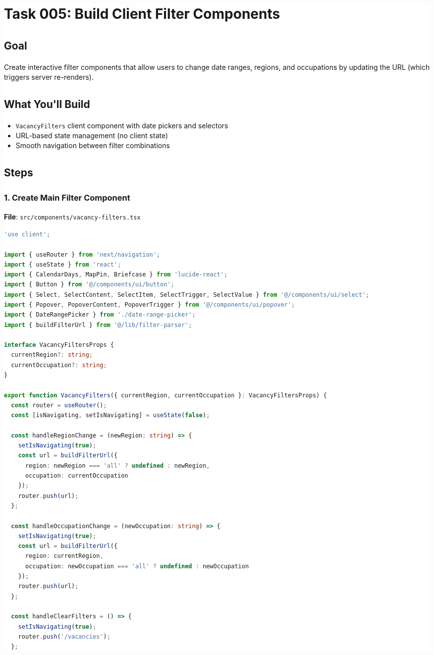 # Task 005: Build Client Filter Components

## Goal
Create interactive filter components that allow users to change date ranges, regions, and occupations by updating the URL (which triggers server re-renders).

## What You'll Build
- `VacancyFilters` client component with date pickers and selectors
- URL-based state management (no client state)
- Smooth navigation between filter combinations

## Steps

### 1. Create Main Filter Component
**File**: `src/components/vacancy-filters.tsx`
```typescript
'use client';

import { useRouter } from 'next/navigation';
import { useState } from 'react';
import { CalendarDays, MapPin, Briefcase } from 'lucide-react';
import { Button } from '@/components/ui/button';
import { Select, SelectContent, SelectItem, SelectTrigger, SelectValue } from '@/components/ui/select';
import { Popover, PopoverContent, PopoverTrigger } from '@/components/ui/popover';
import { DateRangePicker } from './date-range-picker';
import { buildFilterUrl } from '@/lib/filter-parser';

interface VacancyFiltersProps {
  currentRegion?: string;
  currentOccupation?: string;
}

export function VacancyFilters({ currentRegion, currentOccupation }: VacancyFiltersProps) {
  const router = useRouter();
  const [isNavigating, setIsNavigating] = useState(false);

  const handleRegionChange = (newRegion: string) => {
    setIsNavigating(true);
    const url = buildFilterUrl({ 
      region: newRegion === 'all' ? undefined : newRegion,
      occupation: currentOccupation 
    });
    router.push(url);
  };

  const handleOccupationChange = (newOccupation: string) => {
    setIsNavigating(true);
    const url = buildFilterUrl({ 
      region: currentRegion,
      occupation: newOccupation === 'all' ? undefined : newOccupation
    });
    router.push(url);
  };

  const handleClearFilters = () => {
    setIsNavigating(true);
    router.push('/vacancies');
  };

```